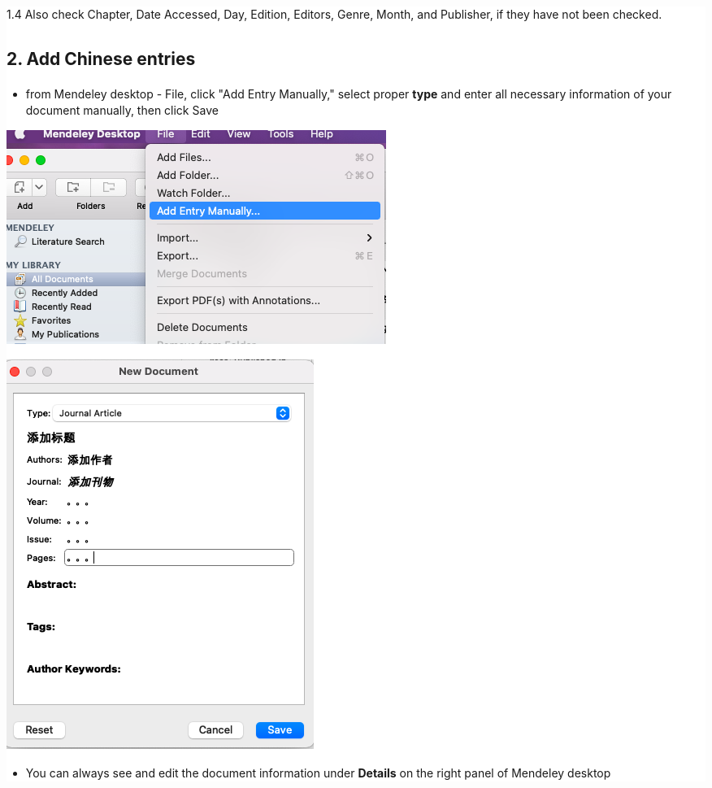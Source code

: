 1.4 Also check Chapter, Date Accessed, Day, Edition, Editors, Genre, Month, and Publisher, if they have not been checked. 

## 2. Add Chinese entries

- from Mendeley desktop - File, click "Add Entry Manually," select proper **type** and enter all necessary information of your document manually, then click Save

![add_entry_manually](pictures/add_entry_manually.png)

![enter_info](pictures/enter_info.png)

- You can always see and edit the document information under **Details** on the right panel of Mendeley desktop
